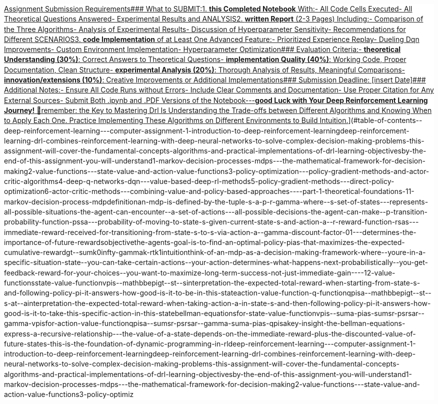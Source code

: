 [Assignment Submission Requirements### What to SUBMIT:1. **this Completed Notebook** With:- All Code Cells Executed- All Theoretical Questions Answered- Experimental Results and ANALYSIS2. **written Report** (2-3 Pages) Including:- Comparison of the Three Algorithms- Analysis of Experimental Results- Discussion of Hyperparameter Sensitivity- Recommendations for Different SCENARIOS3. **code Implementation** of at Least One Advanced Feature:- Prioritized Experience Replay- Dueling Dqn Improvements- Custom Environment Implementation- Hyperparameter Optimization### Evaluation Criteria:- **theoretical Understanding (30%)**: Correct Answers to Theoretical Questions- **implementation Quality (40%)**: Working Code, Proper Documentation, Clean Structure- **experimental Analysis (20%)**: Thorough Analysis of Results, Meaningful Comparisons- **innovation/extensions (10%)**: Creative Improvements or Additional Implementations### Submission Deadline: [insert Date]### Additional Notes:- Ensure All Code Runs without Errors- Include Clear Comments and Documentation- Use Proper Citation for Any External Sources- Submit Both .ipynb and .PDF Versions of the Notebook---**good Luck with Your Deep Reinforcement Learning Journey!** 🚀remember: the Key to Mastering Drl Is Understanding the Trade-offs between Different Algorithms and Knowing When to Apply Each One. Practice Implementing These Algorithms on Different Environments to Build Intuition.](#assignment-submission-requirements-what-to-submit1-this-completed-notebook-with--all-code-cells-executed--all-theoretical-questions-answered--experimental-results-and-analysis2-written-report-2-3-pages-including--comparison-of-the-three-algorithms--analysis-of-experimental-results--discussion-of-hyperparameter-sensitivity--recommendations-for-different-scenarios3-code-implementation-of-at-least-one-advanced-feature--prioritized-experience-replay--dueling-dqn-improvements--custom-environment-implementation--hyperparameter-optimization-evaluation-criteria--theoretical-understanding-30-correct-answers-to-theoretical-questions--implementation-quality-40-working-code-proper-documentation-clean-structure--experimental-analysis-20-thorough-analysis-of-results-meaningful-comparisons--innovationextensions-10-creative-improvements-or-additional-implementations-submission-deadline-insert-date-additional-notes--ensure-all-code-runs-without-errors--include-clear-comments-and-documentation--use-proper-citation-for-any-external-sources--submit-both-ipynb-and-pdf-versions-of-the-notebook---good-luck-with-your-deep-reinforcement-learning-journey-remember-the-key-to-mastering-drl-is-understanding-the-trade-offs-between-different-algorithms-and-knowing-when-to-apply-each-one-practice-implementing-these-algorithms-on-different-environments-to-build-intuition)](#table-of-contents--deep-reinforcement-learning---computer-assignment-1-introduction-to-deep-reinforcement-learningdeep-reinforcement-learning-drl-combines-reinforcement-learning-with-deep-neural-networks-to-solve-complex-decision-making-problems-this-assignment-will-cover-the-fundamental-concepts-algorithms-and-practical-implementations-of-drl-learning-objectivesby-the-end-of-this-assignment-you-will-understand1-markov-decision-processes-mdps---the-mathematical-framework-for-decision-making2-value-functions---state-value-and-action-value-functions3-policy-optimization---policy-gradient-methods-and-actor-critic-algorithms4-deep-q-networks-dqn---value-based-deep-rl-methods5-policy-gradient-methods---direct-policy-optimization6-actor-critic-methods---combining-value-and-policy-based-approaches----part-1-theoretical-foundations-11-markov-decision-process-mdpdefinitionan-mdp-is-defined-by-the-tuple-s-a-p-r-gamma-where--s-set-of-states---represents-all-possible-situations-the-agent-can-encounter--a-set-of-actions---all-possible-decisions-the-agent-can-make--p-transition-probability-function-pssa---probability-of-moving-to-state-s-given-current-state-s-and-action-a--r-reward-function-rsas---immediate-reward-received-for-transitioning-from-state-s-to-s-via-action-a--gamma-discount-factor-01---determines-the-importance-of-future-rewardsobjectivethe-agents-goal-is-to-find-an-optimal-policy-pias-that-maximizes-the-expected-cumulative-rewardgt--sumk0infty-gammak-rtk1intuitionthink-of-an-mdp-as-a-decision-making-framework-where--youre-in-a-specific-situation-state--you-can-take-certain-actions--your-action-determines-what-happens-next-probabilistically--you-get-feedback-reward-for-your-choices--you-want-to-maximize-long-term-success-not-just-immediate-gain----12-value-functionsstate-value-functionvpis--mathbbepigt--st--sinterpretation-the-expected-total-reward-when-starting-from-state-s-and-following-policy-pi-it-answers-how-good-is-it-to-be-in-this-stateaction-value-function-q-functionqpisa--mathbbepigt--st--s-at--ainterpretation-the-expected-total-reward-when-taking-action-a-in-state-s-and-then-following-policy-pi-it-answers-how-good-is-it-to-take-this-specific-action-in-this-statebellman-equationsfor-state-value-functionvpis--suma-pias-sumsr-psrsar--gamma-vpisfor-action-value-functionqpisa--sumsr-psrsar--gamma-suma-pias-qpisakey-insight-the-bellman-equations-express-a-recursive-relationship---the-value-of-a-state-depends-on-the-immediate-reward-plus-the-discounted-value-of-future-states-this-is-the-foundation-of-dynamic-programming-in-rldeep-reinforcement-learning---computer-assignment-1-introduction-to-deep-reinforcement-learningdeep-reinforcement-learning-drl-combines-reinforcement-learning-with-deep-neural-networks-to-solve-complex-decision-making-problems-this-assignment-will-cover-the-fundamental-concepts-algorithms-and-practical-implementations-of-drl-learning-objectivesby-the-end-of-this-assignment-you-will-understand1-markov-decision-processes-mdps---the-mathematical-framework-for-decision-making2-value-functions---state-value-and-action-value-functions3-policy-optimiz